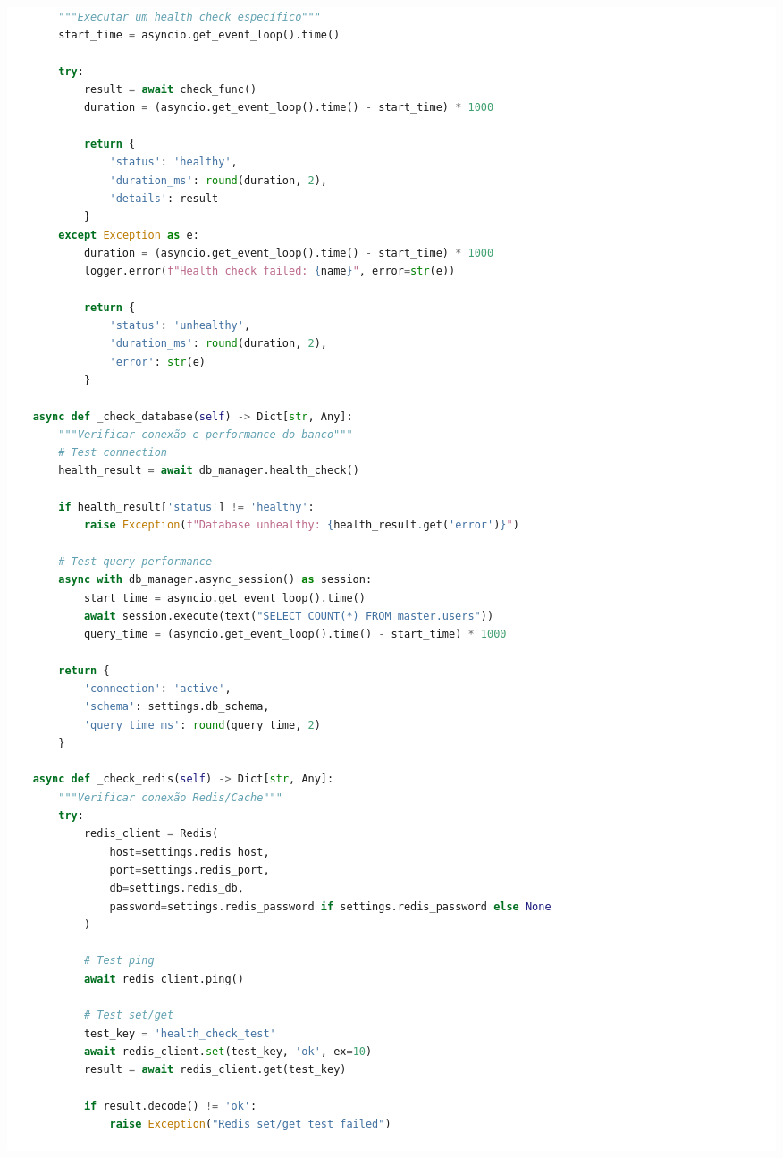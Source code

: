 ```python
        """Executar um health check específico"""
        start_time = asyncio.get_event_loop().time()
        
        try:
            result = await check_func()
            duration = (asyncio.get_event_loop().time() - start_time) * 1000
            
            return {
                'status': 'healthy',
                'duration_ms': round(duration, 2),
                'details': result
            }
        except Exception as e:
            duration = (asyncio.get_event_loop().time() - start_time) * 1000
            logger.error(f"Health check failed: {name}", error=str(e))
            
            return {
                'status': 'unhealthy',
                'duration_ms': round(duration, 2),
                'error': str(e)
            }
    
    async def _check_database(self) -> Dict[str, Any]:
        """Verificar conexão e performance do banco"""
        # Test connection
        health_result = await db_manager.health_check()
        
        if health_result['status'] != 'healthy':
            raise Exception(f"Database unhealthy: {health_result.get('error')}")
        
        # Test query performance
        async with db_manager.async_session() as session:
            start_time = asyncio.get_event_loop().time()
            await session.execute(text("SELECT COUNT(*) FROM master.users"))
            query_time = (asyncio.get_event_loop().time() - start_time) * 1000
        
        return {
            'connection': 'active',
            'schema': settings.db_schema,
            'query_time_ms': round(query_time, 2)
        }
    
    async def _check_redis(self) -> Dict[str, Any]:
        """Verificar conexão Redis/Cache"""
        try:
            redis_client = Redis(
                host=settings.redis_host,
                port=settings.redis_port,
                db=settings.redis_db,
                password=settings.redis_password if settings.redis_password else None
            )
            
            # Test ping
            await redis_client.ping()
            
            # Test set/get
            test_key = 'health_check_test'
            await redis_client.set(test_key, 'ok', ex=10)
            result = await redis_client.get(test_key)
            
            if result.decode() != 'ok':
                raise Exception("Redis set/get test failed")
            
```